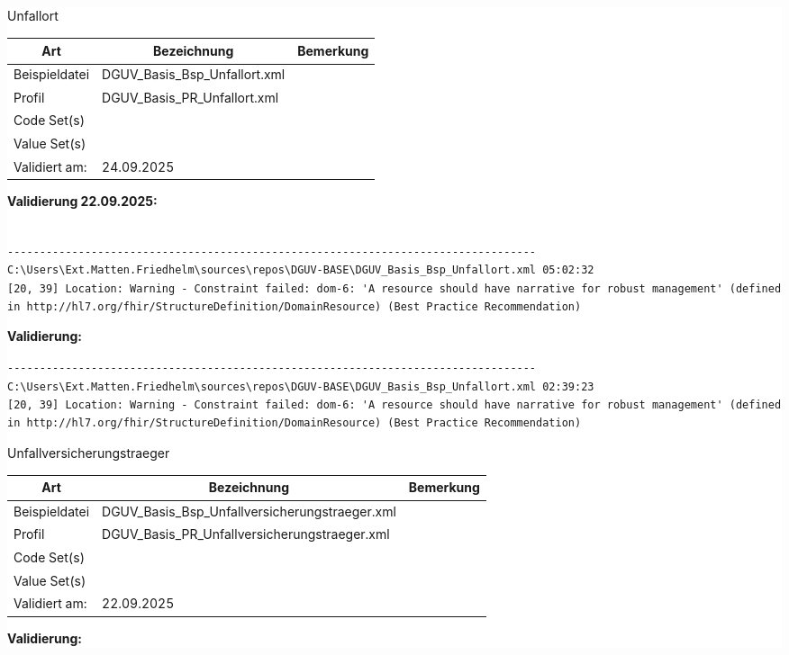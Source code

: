 



<a id="Unfallort">Unfallort</a>

| Art           | Bezeichnung                  | Bemerkung |
| ------------- | ---------------------------- | --------- |
| Beispieldatei | DGUV_Basis_Bsp_Unfallort.xml |           |
| Profil        | DGUV_Basis_PR_Unfallort.xml  |           |
| Code Set(s)   |                              |           |
| Value Set(s)  |                              |           |
| Validiert am: | 24.09.2025                   |           |

**Validierung 22.09.2025:**

```

----------------------------------------------------------------------------------
C:\Users\Ext.Matten.Friedhelm\sources\repos\DGUV-BASE\DGUV_Basis_Bsp_Unfallort.xml 05:02:32
[20, 39] Location: Warning - Constraint failed: dom-6: 'A resource should have narrative for robust management' (defined in http://hl7.org/fhir/StructureDefinition/DomainResource) (Best Practice Recommendation)
```

**Validierung:**

```
----------------------------------------------------------------------------------
C:\Users\Ext.Matten.Friedhelm\sources\repos\DGUV-BASE\DGUV_Basis_Bsp_Unfallort.xml 02:39:23
[20, 39] Location: Warning - Constraint failed: dom-6: 'A resource should have narrative for robust management' (defined in http://hl7.org/fhir/StructureDefinition/DomainResource) (Best Practice Recommendation)
```





<a id="Unfallversicherungstraeger">Unfallversicherungstraeger</a>

| Art           | Bezeichnung                                   | Bemerkung |
| ------------- | --------------------------------------------- | --------- |
| Beispieldatei | DGUV_Basis_Bsp_Unfallversicherungstraeger.xml |           |
| Profil        | DGUV_Basis_PR_Unfallversicherungstraeger.xml  |           |
| Code Set(s)   |                                               |           |
| Value Set(s)  |                                               |           |
| Validiert am: | 22.09.2025                                    |           |

**Validierung:**

```

```
